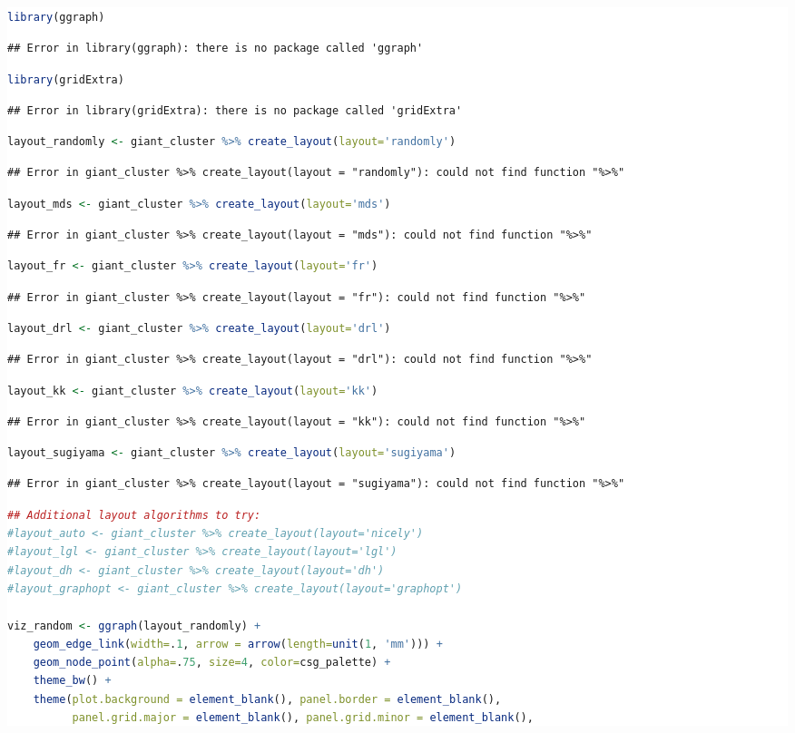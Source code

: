 ```r
library(ggraph)
```

```
## Error in library(ggraph): there is no package called 'ggraph'
```

```r
library(gridExtra)
```

```
## Error in library(gridExtra): there is no package called 'gridExtra'
```

```r
layout_randomly <- giant_cluster %>% create_layout(layout='randomly')
```

```
## Error in giant_cluster %>% create_layout(layout = "randomly"): could not find function "%>%"
```

```r
layout_mds <- giant_cluster %>% create_layout(layout='mds')
```

```
## Error in giant_cluster %>% create_layout(layout = "mds"): could not find function "%>%"
```

```r
layout_fr <- giant_cluster %>% create_layout(layout='fr')
```

```
## Error in giant_cluster %>% create_layout(layout = "fr"): could not find function "%>%"
```

```r
layout_drl <- giant_cluster %>% create_layout(layout='drl')
```

```
## Error in giant_cluster %>% create_layout(layout = "drl"): could not find function "%>%"
```

```r
layout_kk <- giant_cluster %>% create_layout(layout='kk')
```

```
## Error in giant_cluster %>% create_layout(layout = "kk"): could not find function "%>%"
```

```r
layout_sugiyama <- giant_cluster %>% create_layout(layout='sugiyama')
```

```
## Error in giant_cluster %>% create_layout(layout = "sugiyama"): could not find function "%>%"
```

```r
## Additional layout algorithms to try:
#layout_auto <- giant_cluster %>% create_layout(layout='nicely')
#layout_lgl <- giant_cluster %>% create_layout(layout='lgl')
#layout_dh <- giant_cluster %>% create_layout(layout='dh')
#layout_graphopt <- giant_cluster %>% create_layout(layout='graphopt')

viz_random <- ggraph(layout_randomly) +
    geom_edge_link(width=.1, arrow = arrow(length=unit(1, 'mm'))) +
    geom_node_point(alpha=.75, size=4, color=csg_palette) +
    theme_bw() +
    theme(plot.background = element_blank(), panel.border = element_blank(),
          panel.grid.major = element_blank(), panel.grid.minor = element_blank(),
```